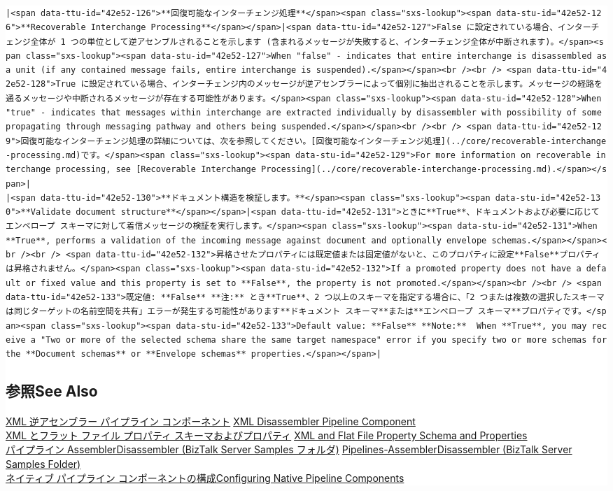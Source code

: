     |<span data-ttu-id="42e52-126">**回復可能なインターチェンジ処理**</span><span class="sxs-lookup"><span data-stu-id="42e52-126">**Recoverable Interchange Processing**</span></span>|<span data-ttu-id="42e52-127">False に設定されている場合、インターチェンジ全体が 1 つの単位として逆アセンブルされることを示します (含まれるメッセージが失敗すると、インターチェンジ全体が中断されます)。</span><span class="sxs-lookup"><span data-stu-id="42e52-127">When "false" - indicates that entire interchange is disassembled as a unit (if any contained message fails, entire interchange is suspended).</span></span><br /><br /> <span data-ttu-id="42e52-128">True に設定されている場合、インターチェンジ内のメッセージが逆アセンブラーによって個別に抽出されることを示します。メッセージの経路を通るメッセージや中断されるメッセージが存在する可能性があります。</span><span class="sxs-lookup"><span data-stu-id="42e52-128">When "true" - indicates that messages within interchange are extracted individually by disassembler with possibility of some propagating through messaging pathway and others being suspended.</span></span><br /><br /> <span data-ttu-id="42e52-129">回復可能なインターチェンジ処理の詳細については、次を参照してください。[回復可能なインターチェンジ処理](../core/recoverable-interchange-processing.md)です。</span><span class="sxs-lookup"><span data-stu-id="42e52-129">For more information on recoverable interchange processing, see [Recoverable Interchange Processing](../core/recoverable-interchange-processing.md).</span></span>|  
    |<span data-ttu-id="42e52-130">**ドキュメント構造を検証します。**</span><span class="sxs-lookup"><span data-stu-id="42e52-130">**Validate document structure**</span></span>|<span data-ttu-id="42e52-131">ときに**True**、ドキュメントおよび必要に応じてエンベロープ スキーマに対して着信メッセージの検証を実行します。</span><span class="sxs-lookup"><span data-stu-id="42e52-131">When **True**, performs a validation of the incoming message against document and optionally envelope schemas.</span></span><br /><br /> <span data-ttu-id="42e52-132">昇格させたプロパティには既定値または固定値がないと、このプロパティに設定**False**プロパティは昇格されません。</span><span class="sxs-lookup"><span data-stu-id="42e52-132">If a promoted property does not have a default or fixed value and this property is set to **False**, the property is not promoted.</span></span><br /><br /> <span data-ttu-id="42e52-133">既定値: **False** **注:** とき**True**、2 つ以上のスキーマを指定する場合に、「2 つまたは複数の選択したスキーマは同じターゲットの名前空間を共有」エラーが発生する可能性があります**ドキュメント スキーマ**または**エンベロープ スキーマ**プロパティです。</span><span class="sxs-lookup"><span data-stu-id="42e52-133">Default value: **False** **Note:**  When **True**, you may receive a "Two or more of the selected schema share the same target namespace" error if you specify two or more schemas for the **Document schemas** or **Envelope schemas** properties.</span></span>|  
  
## <a name="see-also"></a><span data-ttu-id="42e52-134">参照</span><span class="sxs-lookup"><span data-stu-id="42e52-134">See Also</span></span>  
 <span data-ttu-id="42e52-135">[XML 逆アセンブラー パイプライン コンポーネント](../core/xml-disassembler-pipeline-component.md) </span><span class="sxs-lookup"><span data-stu-id="42e52-135">[XML Disassembler Pipeline Component](../core/xml-disassembler-pipeline-component.md) </span></span>  
 <span data-ttu-id="42e52-136">[XML とフラット ファイル プロパティ スキーマおよびプロパティ](../core/xml-and-flat-file-property-schema-and-properties.md) </span><span class="sxs-lookup"><span data-stu-id="42e52-136">[XML and Flat File Property Schema and Properties](../core/xml-and-flat-file-property-schema-and-properties.md) </span></span>  
 <span data-ttu-id="42e52-137">[パイプライン AssemblerDisassembler (BizTalk Server Samples フォルダ)](../core/pipelines-assemblerdisassembler-biztalk-server-samples-folder.md) </span><span class="sxs-lookup"><span data-stu-id="42e52-137">[Pipelines-AssemblerDisassembler (BizTalk Server Samples Folder)](../core/pipelines-assemblerdisassembler-biztalk-server-samples-folder.md) </span></span>  
 [<span data-ttu-id="42e52-138">ネイティブ パイプライン コンポーネントの構成</span><span class="sxs-lookup"><span data-stu-id="42e52-138">Configuring Native Pipeline Components</span></span>](../core/configuring-native-pipeline-components.md)